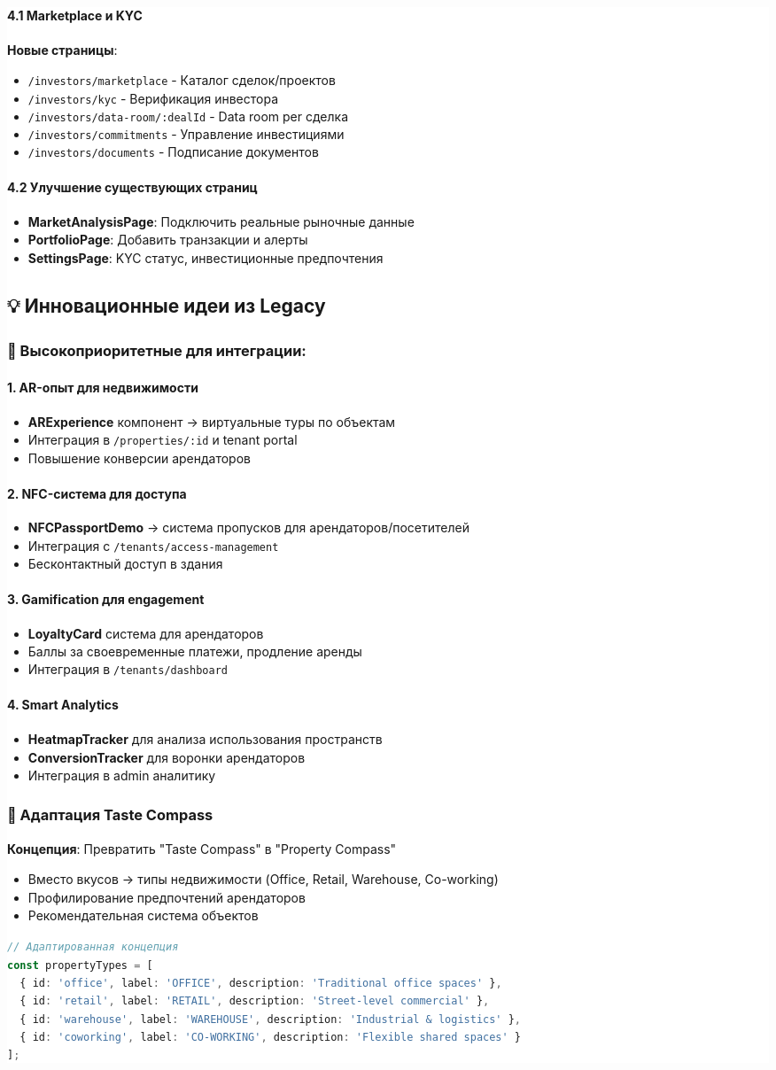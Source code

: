 #### 4.1 Marketplace и KYC
**Новые страницы**:
- `/investors/marketplace` - Каталог сделок/проектов
- `/investors/kyc` - Верификация инвестора
- `/investors/data-room/:dealId` - Data room per сделка
- `/investors/commitments` - Управление инвестициями
- `/investors/documents` - Подписание документов

#### 4.2 Улучшение существующих страниц
- **MarketAnalysisPage**: Подключить реальные рыночные данные
- **PortfolioPage**: Добавить транзакции и алерты
- **SettingsPage**: KYC статус, инвестиционные предпочтения

## 💡 Инновационные идеи из Legacy

### 🎯 Высокоприоритетные для интеграции:

#### 1. **AR-опыт для недвижимости**
- **ARExperience** компонент → виртуальные туры по объектам
- Интеграция в `/properties/:id` и tenant portal
- Повышение конверсии арендаторов

#### 2. **NFC-система для доступа**  
- **NFCPassportDemo** → система пропусков для арендаторов/посетителей
- Интеграция с `/tenants/access-management`
- Бесконтактный доступ в здания

#### 3. **Gamification для engagement**
- **LoyaltyCard** система для арендаторов
- Баллы за своевременные платежи, продление аренды
- Интеграция в `/tenants/dashboard`

#### 4. **Smart Analytics**
- **HeatmapTracker** для анализа использования пространств
- **ConversionTracker** для воронки арендаторов
- Интеграция в admin аналитику

### 🔄 Адаптация Taste Compass

**Концепция**: Превратить "Taste Compass" в "Property Compass"
- Вместо вкусов → типы недвижимости (Office, Retail, Warehouse, Co-working)
- Профилирование предпочтений арендаторов
- Рекомендательная система объектов

```typescript
// Адаптированная концепция
const propertyTypes = [
  { id: 'office', label: 'OFFICE', description: 'Traditional office spaces' },
  { id: 'retail', label: 'RETAIL', description: 'Street-level commercial' },
  { id: 'warehouse', label: 'WAREHOUSE', description: 'Industrial & logistics' },
  { id: 'coworking', label: 'CO-WORKING', description: 'Flexible shared spaces' }
];
```
